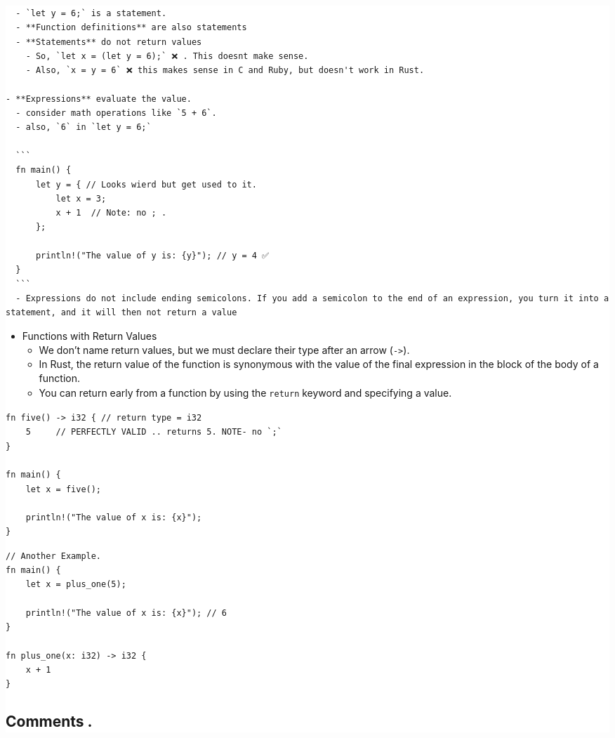       - `let y = 6;` is a statement.
      - **Function definitions** are also statements
      - **Statements** do not return values
        - So, `let x = (let y = 6);` ❌ . This doesnt make sense.
        - Also, `x = y = 6` ❌ this makes sense in C and Ruby, but doesn't work in Rust.
    
    - **Expressions** evaluate the value.
      - consider math operations like `5 + 6`.
      - also, `6` in `let y = 6;`

      ```
      fn main() {
          let y = { // Looks wierd but get used to it.
              let x = 3;
              x + 1  // Note: no ; .
          };

          println!("The value of y is: {y}"); // y = 4 ✅
      }
      ```
      - Expressions do not include ending semicolons. If you add a semicolon to the end of an expression, you turn it into a statement, and it will then not return a value

  * Functions with Return Values
    - We don’t name return values, but we must declare their type after an arrow (`->`).
    - In Rust, the return value of the function is synonymous with the value of the final expression in the block of the body of a function.
    - You can return early from a function by using the `return` keyword and specifying a value.

  ```
  fn five() -> i32 { // return type = i32
      5     // PERFECTLY VALID .. returns 5. NOTE- no `;` 
  }

  fn main() {
      let x = five();

      println!("The value of x is: {x}");
  }
  ```
  ```
  // Another Example. 
  fn main() {
      let x = plus_one(5);

      println!("The value of x is: {x}"); // 6
  }

  fn plus_one(x: i32) -> i32 {
      x + 1
  }
  ```

## Comments .
